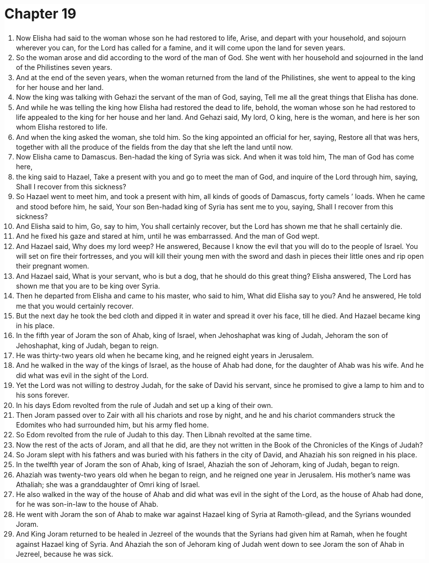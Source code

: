 # Chapter 19

1. Now Elisha had said to the woman whose son he had restored to life, Arise, and depart with your household, and sojourn wherever you can, for the Lord has called for a famine, and it will come upon the land for seven years.
2. So the woman arose and did according to the word of the man of God. She went with her household and sojourned in the land of the Philistines seven years.
3. And at the end of the seven years, when the woman returned from the land of the Philistines, she went to appeal to the king for her house and her land.
4. Now the king was talking with Gehazi the servant of the man of God, saying, Tell me all the great things that Elisha has done.
5. And while he was telling the king how Elisha had restored the dead to life, behold, the woman whose son he had restored to life appealed to the king for her house and her land. And Gehazi said, My lord, O king, here is the woman, and here is her son whom Elisha restored to life.
6. And when the king asked the woman, she told him. So the king appointed an official for her, saying, Restore all that was hers, together with all the produce of the fields from the day that she left the land until now.
7. Now Elisha came to Damascus. Ben-hadad the king of Syria was sick. And when it was told him, The man of God has come here,
8. the king said to Hazael, Take a present with you and go to meet the man of God, and inquire of the Lord through him, saying, Shall I recover from this sickness?
9. So Hazael went to meet him, and took a present with him, all kinds of goods of Damascus, forty camels ’ loads. When he came and stood before him, he said, Your son Ben-hadad king of Syria has sent me to you, saying, Shall I recover from this sickness?
10. And Elisha said to him, Go, say to him, You shall certainly recover, but the Lord has shown me that he shall certainly die.
11. And he fixed his gaze and stared at him, until he was embarrassed. And the man of God wept.
12. And Hazael said, Why does my lord weep? He answered, Because I know the evil that you will do to the people of Israel. You will set on fire their fortresses, and you will kill their young men with the sword and dash in pieces their little ones and rip open their pregnant women.
13. And Hazael said, What is your servant, who is but a dog, that he should do this great thing? Elisha answered, The Lord has shown me that you are to be king over Syria.
14. Then he departed from Elisha and came to his master, who said to him, What did Elisha say to you? And he answered, He told me that you would certainly recover.
15. But the next day he took the bed cloth and dipped it in water and spread it over his face, till he died. And Hazael became king in his place.
16. In the fifth year of Joram the son of Ahab, king of Israel, when Jehoshaphat was king of Judah, Jehoram the son of Jehoshaphat, king of Judah, began to reign.
17. He was thirty-two years old when he became king, and he reigned eight years in Jerusalem.
18. And he walked in the way of the kings of Israel, as the house of Ahab had done, for the daughter of Ahab was his wife. And he did what was evil in the sight of the Lord.
19. Yet the Lord was not willing to destroy Judah, for the sake of David his servant, since he promised to give a lamp to him and to his sons forever.
20. In his days Edom revolted from the rule of Judah and set up a king of their own.
21. Then Joram passed over to Zair with all his chariots and rose by night, and he and his chariot commanders struck the Edomites who had surrounded him, but his army fled home.
22. So Edom revolted from the rule of Judah to this day. Then Libnah revolted at the same time.
23. Now the rest of the acts of Joram, and all that he did, are they not written in the Book of the Chronicles of the Kings of Judah?
24. So Joram slept with his fathers and was buried with his fathers in the city of David, and Ahaziah his son reigned in his place.
25. In the twelfth year of Joram the son of Ahab, king of Israel, Ahaziah the son of Jehoram, king of Judah, began to reign.
26. Ahaziah was twenty-two years old when he began to reign, and he reigned one year in Jerusalem. His mother’s name was Athaliah; she was a granddaughter of Omri king of Israel.
27. He also walked in the way of the house of Ahab and did what was evil in the sight of the Lord, as the house of Ahab had done, for he was son-in-law to the house of Ahab.
28. He went with Joram the son of Ahab to make war against Hazael king of Syria at Ramoth-gilead, and the Syrians wounded Joram.
29. And King Joram returned to be healed in Jezreel of the wounds that the Syrians had given him at Ramah, when he fought against Hazael king of Syria. And Ahaziah the son of Jehoram king of Judah went down to see Joram the son of Ahab in Jezreel, because he was sick.
